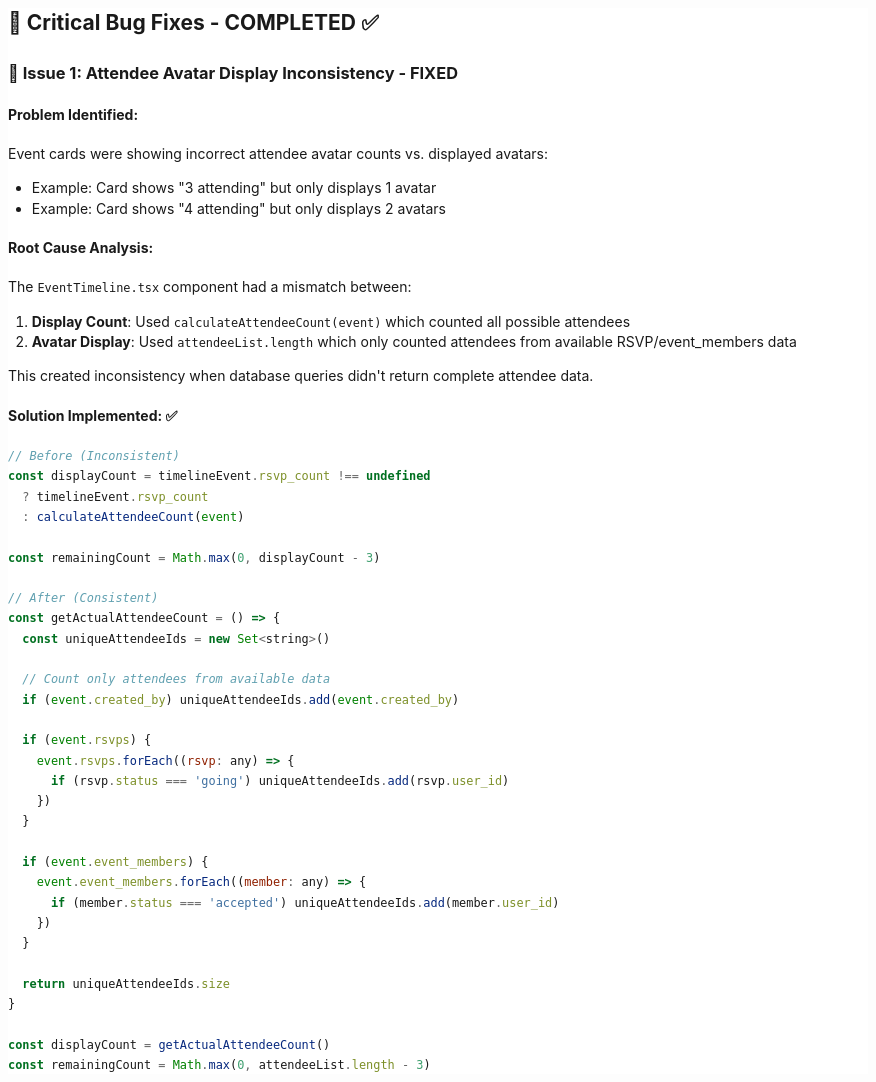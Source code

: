 ## 🔧 Critical Bug Fixes - COMPLETED ✅

### 🎯 **Issue 1: Attendee Avatar Display Inconsistency - FIXED**

#### **Problem Identified:**
Event cards were showing incorrect attendee avatar counts vs. displayed avatars:
- Example: Card shows "3 attending" but only displays 1 avatar
- Example: Card shows "4 attending" but only displays 2 avatars

#### **Root Cause Analysis:**
The `EventTimeline.tsx` component had a mismatch between:
1. **Display Count**: Used `calculateAttendeeCount(event)` which counted all possible attendees
2. **Avatar Display**: Used `attendeeList.length` which only counted attendees from available RSVP/event_members data

This created inconsistency when database queries didn't return complete attendee data.

#### **Solution Implemented:** ✅
```javascript
// Before (Inconsistent)
const displayCount = timelineEvent.rsvp_count !== undefined
  ? timelineEvent.rsvp_count
  : calculateAttendeeCount(event)

const remainingCount = Math.max(0, displayCount - 3)

// After (Consistent)
const getActualAttendeeCount = () => {
  const uniqueAttendeeIds = new Set<string>()

  // Count only attendees from available data
  if (event.created_by) uniqueAttendeeIds.add(event.created_by)

  if (event.rsvps) {
    event.rsvps.forEach((rsvp: any) => {
      if (rsvp.status === 'going') uniqueAttendeeIds.add(rsvp.user_id)
    })
  }

  if (event.event_members) {
    event.event_members.forEach((member: any) => {
      if (member.status === 'accepted') uniqueAttendeeIds.add(member.user_id)
    })
  }

  return uniqueAttendeeIds.size
}

const displayCount = getActualAttendeeCount()
const remainingCount = Math.max(0, attendeeList.length - 3)
```
